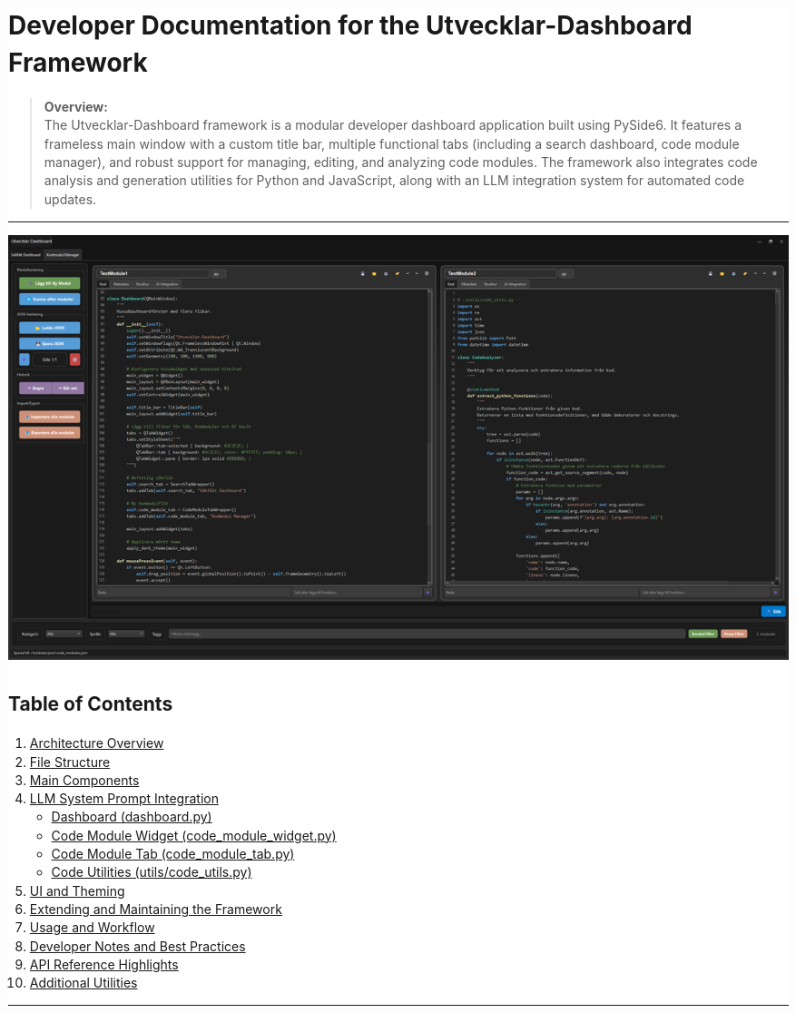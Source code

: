 
# Developer Documentation for the Utvecklar-Dashboard Framework

> **Overview:**  
> The Utvecklar-Dashboard framework is a modular developer dashboard application built using PySide6. It features a frameless main window with a custom title bar, multiple functional tabs (including a search dashboard, code module manager), and robust support for managing, editing, and analyzing code modules. The framework also integrates code analysis and generation utilities for Python and JavaScript, along with an LLM integration system for automated code updates.

---

![Project Screenshot](assets/Gui.png)

## Table of Contents

1. [Architecture Overview](#architecture-overview)
2. [File Structure](#file-structure)
3. [Main Components](#main-components)
4. [LLM System Prompt Integration](#llm-system-prompt-integration)
   - [Dashboard (dashboard.py)](#dashboard-dashboardpy)
   - [Code Module Widget (code_module_widget.py)](#code-module-widget-code_module_widgetpy)
   - [Code Module Tab (code_module_tab.py)](#code-module-tab-code_module_tabpy)
   - [Code Utilities (utils/code_utils.py)](#code-utilities-utilscode_utilspy)
5. [UI and Theming](#ui-and-theming)
6. [Extending and Maintaining the Framework](#extending-and-maintaining-the-framework)
7. [Usage and Workflow](#usage-and-workflow)
8. [Developer Notes and Best Practices](#developer-notes-and-best-practices)
9. [API Reference Highlights](#api-reference-highlights)
10. [Additional Utilities](#additional-utilities)

---